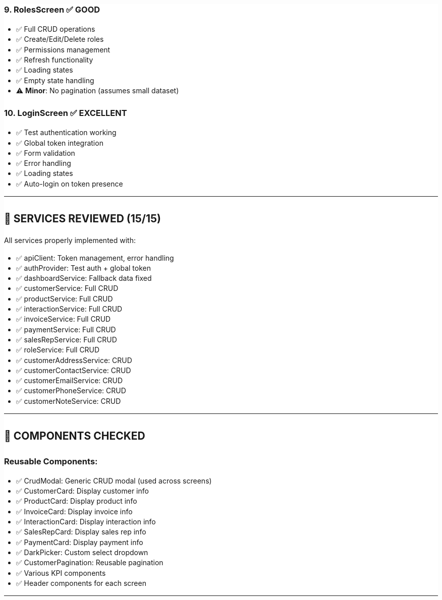 ### 9. **RolesScreen** ✅ GOOD
- ✅ Full CRUD operations
- ✅ Create/Edit/Delete roles
- ✅ Permissions management
- ✅ Refresh functionality
- ✅ Loading states
- ✅ Empty state handling
- ⚠️ **Minor**: No pagination (assumes small dataset)

### 10. **LoginScreen** ✅ EXCELLENT
- ✅ Test authentication working
- ✅ Global token integration
- ✅ Form validation
- ✅ Error handling
- ✅ Loading states
- ✅ Auto-login on token presence

---

## 🔧 SERVICES REVIEWED (15/15)

All services properly implemented with:
- ✅ apiClient: Token management, error handling
- ✅ authProvider: Test auth + global token
- ✅ dashboardService: Fallback data fixed
- ✅ customerService: Full CRUD
- ✅ productService: Full CRUD
- ✅ interactionService: Full CRUD
- ✅ invoiceService: Full CRUD
- ✅ paymentService: Full CRUD
- ✅ salesRepService: Full CRUD
- ✅ roleService: Full CRUD
- ✅ customerAddressService: CRUD
- ✅ customerContactService: CRUD
- ✅ customerEmailService: CRUD
- ✅ customerPhoneService: CRUD
- ✅ customerNoteService: CRUD

---

## 🎨 COMPONENTS CHECKED

### Reusable Components:
- ✅ CrudModal: Generic CRUD modal (used across screens)
- ✅ CustomerCard: Display customer info
- ✅ ProductCard: Display product info
- ✅ InvoiceCard: Display invoice info
- ✅ InteractionCard: Display interaction info
- ✅ SalesRepCard: Display sales rep info
- ✅ PaymentCard: Display payment info
- ✅ DarkPicker: Custom select dropdown
- ✅ CustomerPagination: Reusable pagination
- ✅ Various KPI components
- ✅ Header components for each screen

---